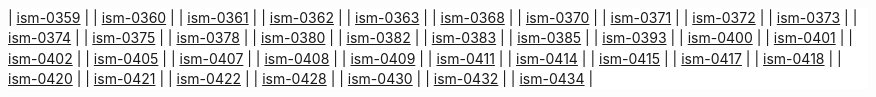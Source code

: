  | [ism-0359](/workbooks/standards/ism/control/ism-0359) |
 | [ism-0360](/workbooks/standards/ism/control/ism-0360) |
 | [ism-0361](/workbooks/standards/ism/control/ism-0361) |
 | [ism-0362](/workbooks/standards/ism/control/ism-0362) |
 | [ism-0363](/workbooks/standards/ism/control/ism-0363) |
 | [ism-0368](/workbooks/standards/ism/control/ism-0368) |
 | [ism-0370](/workbooks/standards/ism/control/ism-0370) |
 | [ism-0371](/workbooks/standards/ism/control/ism-0371) |
 | [ism-0372](/workbooks/standards/ism/control/ism-0372) |
 | [ism-0373](/workbooks/standards/ism/control/ism-0373) |
 | [ism-0374](/workbooks/standards/ism/control/ism-0374) |
 | [ism-0375](/workbooks/standards/ism/control/ism-0375) |
 | [ism-0378](/workbooks/standards/ism/control/ism-0378) |
 | [ism-0380](/workbooks/standards/ism/control/ism-0380) |
 | [ism-0382](/workbooks/standards/ism/control/ism-0382) |
 | [ism-0383](/workbooks/standards/ism/control/ism-0383) |
 | [ism-0385](/workbooks/standards/ism/control/ism-0385) |
 | [ism-0393](/workbooks/standards/ism/control/ism-0393) |
 | [ism-0400](/workbooks/standards/ism/control/ism-0400) |
 | [ism-0401](/workbooks/standards/ism/control/ism-0401) |
 | [ism-0402](/workbooks/standards/ism/control/ism-0402) |
 | [ism-0405](/workbooks/standards/ism/control/ism-0405) |
 | [ism-0407](/workbooks/standards/ism/control/ism-0407) |
 | [ism-0408](/workbooks/standards/ism/control/ism-0408) |
 | [ism-0409](/workbooks/standards/ism/control/ism-0409) |
 | [ism-0411](/workbooks/standards/ism/control/ism-0411) |
 | [ism-0414](/workbooks/standards/ism/control/ism-0414) |
 | [ism-0415](/workbooks/standards/ism/control/ism-0415) |
 | [ism-0417](/workbooks/standards/ism/control/ism-0417) |
 | [ism-0418](/workbooks/standards/ism/control/ism-0418) |
 | [ism-0420](/workbooks/standards/ism/control/ism-0420) |
 | [ism-0421](/workbooks/standards/ism/control/ism-0421) |
 | [ism-0422](/workbooks/standards/ism/control/ism-0422) |
 | [ism-0428](/workbooks/standards/ism/control/ism-0428) |
 | [ism-0430](/workbooks/standards/ism/control/ism-0430) |
 | [ism-0432](/workbooks/standards/ism/control/ism-0432) |
 | [ism-0434](/workbooks/standards/ism/control/ism-0434) |